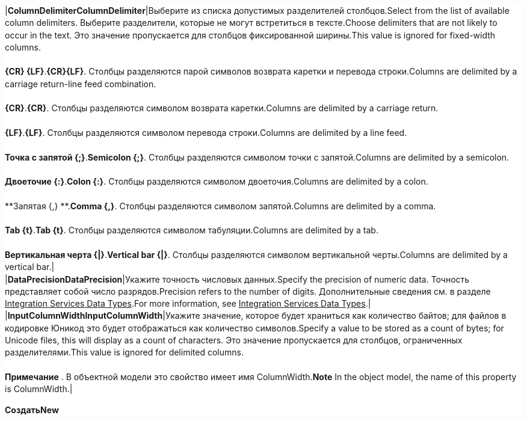 |<span data-ttu-id="484e9-148">**ColumnDelimiter**</span><span class="sxs-lookup"><span data-stu-id="484e9-148">**ColumnDelimiter**</span></span>|<span data-ttu-id="484e9-149">Выберите из списка допустимых разделителей столбцов.</span><span class="sxs-lookup"><span data-stu-id="484e9-149">Select from the list of available column delimiters.</span></span> <span data-ttu-id="484e9-150">Выберите разделители, которые не могут встретиться в тексте.</span><span class="sxs-lookup"><span data-stu-id="484e9-150">Choose delimiters that are not likely to occur in the text.</span></span> <span data-ttu-id="484e9-151">Это значение пропускается для столбцов фиксированной ширины.</span><span class="sxs-lookup"><span data-stu-id="484e9-151">This value is ignored for fixed-width columns.</span></span><br /><br /> <span data-ttu-id="484e9-152">**{CR} {LF}**.</span><span class="sxs-lookup"><span data-stu-id="484e9-152">**{CR}{LF}**.</span></span> <span data-ttu-id="484e9-153">Столбцы разделяются парой символов возврата каретки и перевода строки.</span><span class="sxs-lookup"><span data-stu-id="484e9-153">Columns are delimited by a carriage return-line feed combination.</span></span><br /><br /> <span data-ttu-id="484e9-154">**{CR}**.</span><span class="sxs-lookup"><span data-stu-id="484e9-154">**{CR}**.</span></span> <span data-ttu-id="484e9-155">Столбцы разделяются символом возврата каретки.</span><span class="sxs-lookup"><span data-stu-id="484e9-155">Columns are delimited by a carriage return.</span></span><br /><br /> <span data-ttu-id="484e9-156">**{LF}**.</span><span class="sxs-lookup"><span data-stu-id="484e9-156">**{LF}**.</span></span> <span data-ttu-id="484e9-157">Столбцы разделяются символом перевода строки.</span><span class="sxs-lookup"><span data-stu-id="484e9-157">Columns are delimited by a line feed.</span></span><br /><br /> <span data-ttu-id="484e9-158">**Точка с запятой {;}**.</span><span class="sxs-lookup"><span data-stu-id="484e9-158">**Semicolon {;}**.</span></span> <span data-ttu-id="484e9-159">Столбцы разделяются символом точки с запятой.</span><span class="sxs-lookup"><span data-stu-id="484e9-159">Columns are delimited by a semicolon.</span></span><br /><br /> <span data-ttu-id="484e9-160">**Двоеточие {:}**.</span><span class="sxs-lookup"><span data-stu-id="484e9-160">**Colon {:}**.</span></span> <span data-ttu-id="484e9-161">Столбцы разделяются символом двоеточия.</span><span class="sxs-lookup"><span data-stu-id="484e9-161">Columns are delimited by a colon.</span></span><br /><br /> <span data-ttu-id="484e9-162">\*\*Запятая {,} \*\*.</span><span class="sxs-lookup"><span data-stu-id="484e9-162">**Comma {,}**.</span></span> <span data-ttu-id="484e9-163">Столбцы разделяются символом запятой.</span><span class="sxs-lookup"><span data-stu-id="484e9-163">Columns are delimited by a comma.</span></span><br /><br /> <span data-ttu-id="484e9-164">**Tab {t}**.</span><span class="sxs-lookup"><span data-stu-id="484e9-164">**Tab {t}**.</span></span> <span data-ttu-id="484e9-165">Столбцы разделяются символом табуляции.</span><span class="sxs-lookup"><span data-stu-id="484e9-165">Columns are delimited by a tab.</span></span><br /><br /> <span data-ttu-id="484e9-166">**Вертикальная черта {&#124;}**.</span><span class="sxs-lookup"><span data-stu-id="484e9-166">**Vertical bar {&#124;}**.</span></span> <span data-ttu-id="484e9-167">Столбцы разделяются символом вертикальной черты.</span><span class="sxs-lookup"><span data-stu-id="484e9-167">Columns are delimited by a vertical bar.</span></span>|  
|<span data-ttu-id="484e9-168">**DataPrecision**</span><span class="sxs-lookup"><span data-stu-id="484e9-168">**DataPrecision**</span></span>|<span data-ttu-id="484e9-169">Укажите точность числовых данных.</span><span class="sxs-lookup"><span data-stu-id="484e9-169">Specify the precision of numeric data.</span></span> <span data-ttu-id="484e9-170">Точность представляет собой число разрядов.</span><span class="sxs-lookup"><span data-stu-id="484e9-170">Precision refers to the number of digits.</span></span> <span data-ttu-id="484e9-171">Дополнительные сведения см. в разделе [Integration Services Data Types](data-flow/integration-services-data-types.md).</span><span class="sxs-lookup"><span data-stu-id="484e9-171">For more information, see [Integration Services Data Types](data-flow/integration-services-data-types.md).</span></span>|  
|<span data-ttu-id="484e9-172">**InputColumnWidth**</span><span class="sxs-lookup"><span data-stu-id="484e9-172">**InputColumnWidth**</span></span>|<span data-ttu-id="484e9-173">Укажите значение, которое будет храниться как количество байтов; для файлов в кодировке Юникод это будет отображаться как количество символов.</span><span class="sxs-lookup"><span data-stu-id="484e9-173">Specify a value to be stored as a count of bytes; for Unicode files, this will display as a count of characters.</span></span> <span data-ttu-id="484e9-174">Это значение пропускается для столбцов, ограниченных разделителями.</span><span class="sxs-lookup"><span data-stu-id="484e9-174">This value is ignored for delimited columns.</span></span><br /><br /> <span data-ttu-id="484e9-175">**Примечание** . В объектной модели это свойство имеет имя ColumnWidth.</span><span class="sxs-lookup"><span data-stu-id="484e9-175">**Note** In the object model, the name of this property is ColumnWidth.</span></span>|  
  
 <span data-ttu-id="484e9-176">**Создать**</span><span class="sxs-lookup"><span data-stu-id="484e9-176">**New**</span></span>  